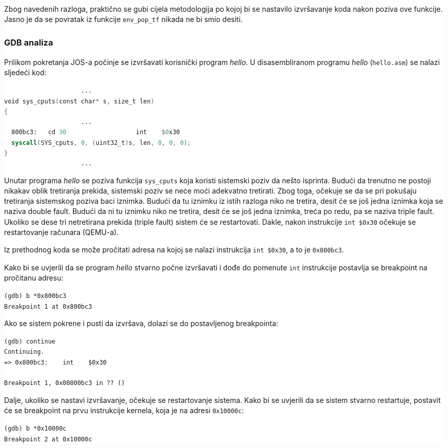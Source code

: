 Zbog navedenih razloga, praktično se gubi cijela metodologija po kojoj bi se nastavilo izvršavanje koda nakon poziva ove funkcije.
Jasno je da se povratak iz funkcije `env_pop_tf` nikada ne bi smio desiti.


### GDB analiza
Prilikom pokretanja JOS-a počinje se izvršavati korisnički program *hello*.
U disasembliranom programu *hello* (`hello.asm`) se nalazi sljedeći kod:
``` asm
                     ...
void sys_cputs(const char* s, size_t len)
{
                     ...
  800bc3:	cd 30                	int    $0x30
  syscall(SYS_cputs, 0, (uint32_t)s, len, 0, 0, 0);
}
                     ...
```

Unutar programa *hello* se poziva funkcija `sys_cputs` koja koristi sistemski poziv da nešto isprinta.
Budući da trenutno ne postoji nikakav oblik tretiranja prekida, sistemski poziv se neće moći adekvatno tretirati.
Zbog toga, očekuje se da se pri pokušaju tretiranja sistemskog poziva baci iznimka.
Budući da tu iznimku iz istih razloga niko ne tretira, desit će se još jedna iznimka koja se naziva double fault.
Budući da ni tu iznimku niko ne tretira, desit će se još jedna iznimka, treća po redu, pa se naziva triple fault.
Ukoliko se dese tri netretirana prekida (triple fault) sistem će se restartovati.
Dakle, nakon instrukcije `int $0x30` očekuje se restartovanje računara (QEMU-a).

Iz prethodnog koda se može pročitati adresa na kojoj se nalazi instrukcija `int $0x30`, a to je `0x800bc3`.

Kako bi se uvjerili da se program *hello* stvarno počne izvršavati i 
dođe do pomenute `int` instrukcije postavlja se breakpoint na pročitanu adresu:
```
(gdb) b *0x800bc3
Breakpoint 1 at 0x800bc3
```

Ako se sistem pokrene i pusti da izvršava, dolazi se do postavljenog breakpointa:
```
(gdb) continue
Continuing.
=> 0x800bc3:    int    $0x30

Breakpoint 1, 0x00800bc3 in ?? ()
```

Dalje, ukoliko se nastavi izvršavanje, očekuje se restartovanje sistema.
Kako bi se uvjerili da se sistem stvarno restartuje, 
postavit će se breakpoint na prvu instrukcije kernela, koja je na adresi `0x10000c`:
```
(gdb) b *0x10000c
Breakpoint 2 at 0x10000c
```
